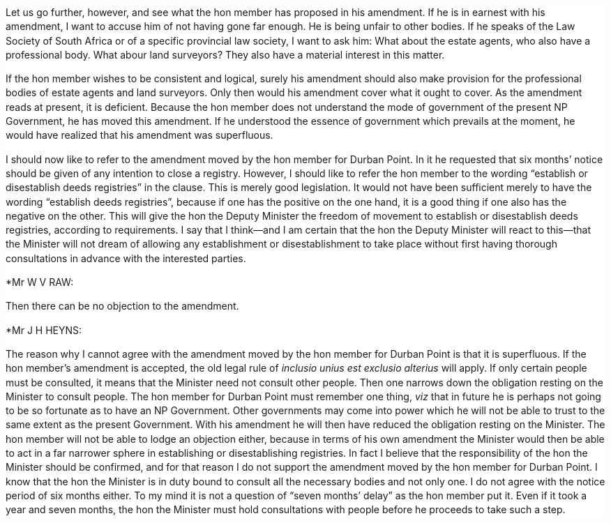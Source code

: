 <p>Let us go further, however, and see what the hon member has proposed in his amendment. If he is in earnest with his amendment, I want to accuse him of not having gone far enough. He is being unfair to other bodies. If he speaks of the Law Society of South Africa or of a specific provincial law society, I want to ask him: What about the estate agents, who also have a professional body. What abour land surveyors&#x003F; They also have a material interest in this matter.</p>

<p>If the hon member wishes to be consistent and logical, surely his amendment should also make provision for the professional bodies of estate agents and land surveyors. Only then would his amendment cover what it ought to cover. As the amendment reads at present, it is deficient. Because the hon member does not understand the mode of government of the present NP Government, he has moved this amendment. If he understood the essence of government which prevails at the moment, he would have realized that his amendment was superfluous.</p>

<p>I should now like to refer to the amendment moved by the hon member for Durban Point. In it he requested that six months&#x2019; notice should be given of any intention to close a registry. However, I should like to refer the hon member to the wording &#x201C;establish or disestablish deeds registries&#x201D; in the clause. This is merely good legislation. It would not have been sufficient merely to have the wording &#x201C;establish deeds registries&#x201D;, because if one has the positive on the one <span class="col_5013-5014" refersTo="page_1179"/>hand, it is a good thing if one also has the negative on the other. This will give the hon the Deputy Minister the freedom of movement to establish or disestablish deeds registries, according to requirements. I say that I think&#x2014;and I am certain that the hon the Deputy Minister will react to this&#x2014;that the Minister will not dream of allowing any establishment or disestablishment to take place without first having thorough consultations in advance with the interested parties.</p>

</speech>

<speech by="#raw">

<from>*Mr <person refersTo="hansard_za">W V RAW</person>:</from>

<p>Then there can be no objection to the amendment.</p>

</speech>

<speech by="#heyns">

<from>*Mr <person refersTo="hansard_za">J H HEYNS</person>:</from>

<p>The reason why I cannot agree with the amendment moved by the hon member for Durban Point is that it is superfluous. If the hon member&#x2019;s amendment is accepted, the old legal rule of <i>inclusio unius est exclusio alterius</i> will apply. If only certain people must be consulted, it means that the Minister need not consult other people. Then one narrows down the obligation resting on the Minister to consult people. The hon member for Durban Point must remember one thing, <i>viz</i> that in future he is perhaps not going to be so fortunate as to have an NP Government. Other governments may come into power which he will not be able to trust to the same extent as the present Government. With his amendment he will then have reduced the obligation resting on the Minister. The hon member will not be able to lodge an objection either, because in terms of his own amendment the Minister would then be able to act in a far narrower sphere in establishing or disestablishing registries. In fact I believe that the responsibility of the hon the Minister should be confirmed, and for that reason I do not support the amendment moved by the hon member for Durban Point. I know that the hon the Minister is in duty bound to consult all the necessary bodies and not only one. I do not agree with the notice period of six months either. To my mind it is not a question of &#x201C;seven months&#x2019; delay&#x201D; as the hon member put it. Even if it took a year and seven months, the hon the Minister must hold consultations with people before he proceeds to take such a step.</p>
